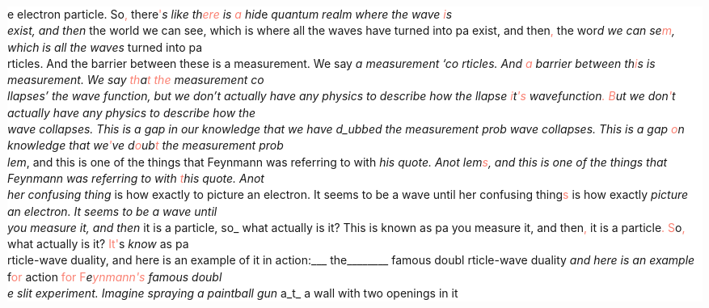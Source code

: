 e electron particle. So<span style="color:salmon;">,</span> there<span style="color:salmon;">'</span><span style="color:salmon;">_</span>s like th<span style="color:salmon;">e</span><span style="color:salmon;">r</span><span style="color:salmon;">e</span><span style="color:salmon;"> </span>is <span style="color:salmon;">a</span><span style="color:salmon;"> </span>hid<span style="color:salmon;">_</span>e<span style="color:salmon;">_</span> quantum realm where the wave<span style="color:salmon;"> </span><span style="color:salmon;">i</span>s<br>
 exist, and then_ the world we can see, which is where all the waves have turned into pa
 exist, and then<span style="color:salmon;">,</span> the wor<span style="color:salmon;">_</span>d we can se<span style="color:salmon;">m</span>, which is <span style="color:salmon;">_</span><span style="color:salmon;">_</span><span style="color:salmon;">_</span><span style="color:salmon;">_</span><span style="color:salmon;">_</span><span style="color:salmon;">_</span>all the waves <span style="color:salmon;">_</span><span style="color:salmon;">_</span><span style="color:salmon;">_</span><span style="color:salmon;">_</span><span style="color:salmon;">_</span>turned into pa<br>
rticles. And the barrier between these is a measurement. We say __a_ ____measurement ‘co
rticles. And <span style="color:salmon;">a</span><span style="color:salmon;">_</span><span style="color:salmon;">_</span> barrier between th<span style="color:salmon;">i</span>s<span style="color:salmon;">_</span> is <span style="color:salmon;">_</span><span style="color:salmon;">_</span>measurement. We say <span style="color:salmon;">t</span><span style="color:salmon;">h</span>a<span style="color:salmon;">t</span> <span style="color:salmon;">t</span><span style="color:salmon;">h</span><span style="color:salmon;">e</span><span style="color:salmon;"> </span>measurement <span style="color:salmon;">_</span>co<br>
llapses’ _the wave function, but we don’t actually have any physics to describe how the
llapse<span style="color:salmon;">_</span><span style="color:salmon;">_</span> <span style="color:salmon;">i</span>t<span style="color:salmon;">'</span><span style="color:salmon;">s</span> wave<span style="color:salmon;">_</span>function<span style="color:salmon;">.</span> <span style="color:salmon;">B</span>ut we don<span style="color:salmon;">'</span>t actually have any physics to describe how the <br>
wave collapses. This is a gap in our knowledge that we have d_ubbed the measurement prob
wave collapses. This is a gap <span style="color:salmon;">o</span>n <span style="color:salmon;">_</span><span style="color:salmon;">_</span><span style="color:salmon;">_</span><span style="color:salmon;">_</span>knowledge that we<span style="color:salmon;">'</span><span style="color:salmon;">_</span><span style="color:salmon;">_</span>ve d<span style="color:salmon;">o</span>ub<span style="color:salmon;">t</span><span style="color:salmon;">_</span><span style="color:salmon;">_</span> the measurement prob<br>
lem_, and this is one of the things that Feynmann was referring to with _his quote. Anot
lem<span style="color:salmon;">s</span>, and this is one of the things that Feynmann was referring to with <span style="color:salmon;">t</span>his quote. Anot<br>
her confusing thing_ is how exactly to picture an electron. It seems to be a wave until
her confusing thing<span style="color:salmon;">s</span> is how exactly <span style="color:salmon;">_</span><span style="color:salmon;">_</span><span style="color:salmon;">_</span>picture an electron. It seems to be a wave until <br>
you measure it, and then_ it is a particle, so_ what actually is it? This is known as pa
you measure it, and then<span style="color:salmon;">,</span> it is a particle<span style="color:salmon;">.</span> <span style="color:salmon;">S</span>o<span style="color:salmon;">,</span> what actually is it? <span style="color:salmon;">I</span><span style="color:salmon;">t</span><span style="color:salmon;">'</span>s <span style="color:salmon;">_</span><span style="color:salmon;">_</span><span style="color:salmon;">_</span>know<span style="color:salmon;">_</span> as pa<br>
rticle-wave duality, and here is an example of it in action:___ the________ famous doubl
rticle-wave duality<span style="color:salmon;">_</span> and here is an example <span style="color:salmon;">_</span>f<span style="color:salmon;">o</span><span style="color:salmon;">r</span><span style="color:salmon;">_</span> <span style="color:salmon;">_</span><span style="color:salmon;">_</span><span style="color:salmon;">_</span>action<span style="color:salmon;"> </span><span style="color:salmon;">f</span><span style="color:salmon;">o</span><span style="color:salmon;">r</span> <span style="color:salmon;">F</span><span style="color:salmon;">_</span>e<span style="color:salmon;">y</span><span style="color:salmon;">n</span><span style="color:salmon;">m</span><span style="color:salmon;">a</span><span style="color:salmon;">n</span><span style="color:salmon;">n</span><span style="color:salmon;">'</span><span style="color:salmon;">s</span> famous doubl<br>
e slit experiment. Imagine spraying a paintball gun_ a_t_ a wall with two openings in it